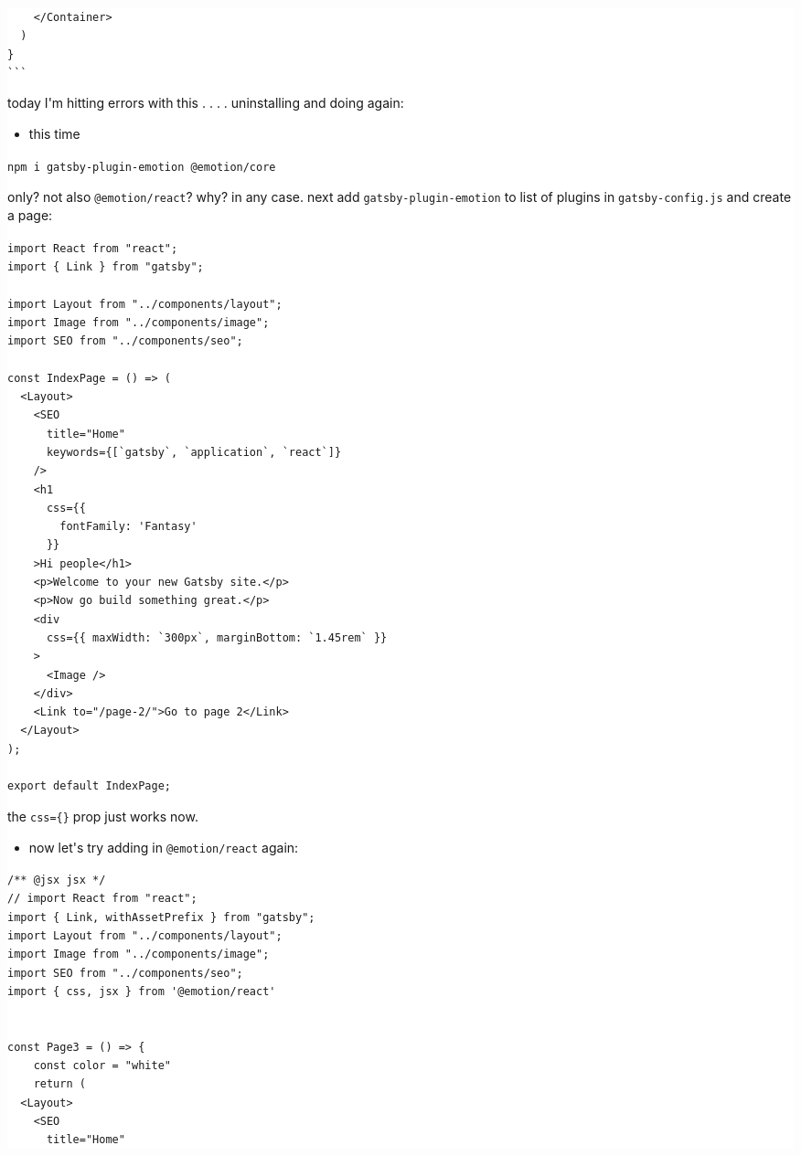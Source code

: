         </Container>
      )
    }
    ```

today I'm hitting errors with this . . . . uninstalling and doing again:

* this time
```
npm i gatsby-plugin-emotion @emotion/core
```
only? not also `@emotion/react`? why?
in any case. next add `gatsby-plugin-emotion` to list of plugins in `gatsby-config.js` and create a page:
```
import React from "react";
import { Link } from "gatsby";

import Layout from "../components/layout";
import Image from "../components/image";
import SEO from "../components/seo";

const IndexPage = () => (
  <Layout>
    <SEO
      title="Home"
      keywords={[`gatsby`, `application`, `react`]}
    />
    <h1
      css={{
        fontFamily: 'Fantasy'
      }}
    >Hi people</h1>
    <p>Welcome to your new Gatsby site.</p>
    <p>Now go build something great.</p>
    <div
      css={{ maxWidth: `300px`, marginBottom: `1.45rem` }}
    >
      <Image />
    </div>
    <Link to="/page-2/">Go to page 2</Link>
  </Layout>
);

export default IndexPage;
```
the `css={}` prop just works now.

* now let's try adding in `@emotion/react` again:

```
/** @jsx jsx */
// import React from "react";
import { Link, withAssetPrefix } from "gatsby";
import Layout from "../components/layout";
import Image from "../components/image";
import SEO from "../components/seo";
import { css, jsx } from '@emotion/react'


const Page3 = () => {
    const color = "white" 
    return (
  <Layout>
    <SEO
      title="Home"
```